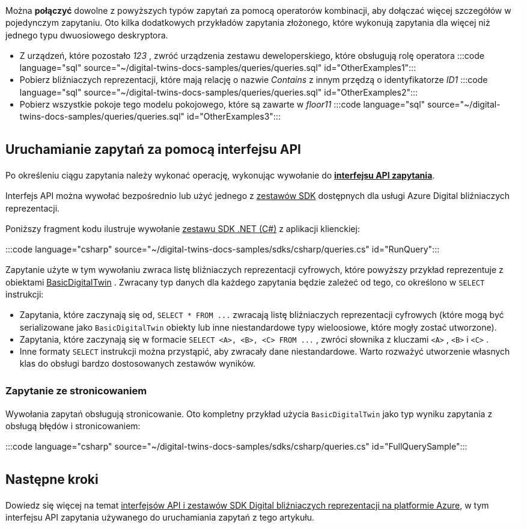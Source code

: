 Można **połączyć** dowolne z powyższych typów zapytań za pomocą operatorów kombinacji, aby dołączać więcej szczegółów w pojedynczym zapytaniu. Oto kilka dodatkowych przykładów zapytania złożonego, które wykonują zapytania dla więcej niż jednego typu dwuosiowego deskryptora.

* Z urządzeń, które pozostało *123* , zwróć urządzenia zestawu deweloperskiego, które obsługują rolę operatora
    :::code language="sql" source="~/digital-twins-docs-samples/queries/queries.sql" id="OtherExamples1":::
* Pobierz bliźniaczych reprezentacji, które mają relację o nazwie *Contains* z innym przędzą o identyfikatorze *ID1*
    :::code language="sql" source="~/digital-twins-docs-samples/queries/queries.sql" id="OtherExamples2":::
* Pobierz wszystkie pokoje tego modelu pokojowego, które są zawarte w *floor11*
    :::code language="sql" source="~/digital-twins-docs-samples/queries/queries.sql" id="OtherExamples3":::

## <a name="run-queries-with-the-api"></a>Uruchamianie zapytań za pomocą interfejsu API

Po określeniu ciągu zapytania należy wykonać operację, wykonując wywołanie do [**interfejsu API zapytania**](/rest/api/digital-twins/dataplane/query).

Interfejs API można wywołać bezpośrednio lub użyć jednego z [zestawów SDK](how-to-use-apis-sdks.md#overview-data-plane-apis) dostępnych dla usługi Azure Digital bliźniaczych reprezentacji.

Poniższy fragment kodu ilustruje wywołanie [zestawu SDK .NET (C#)](/dotnet/api/overview/azure/digitaltwins/client) z aplikacji klienckiej:

:::code language="csharp" source="~/digital-twins-docs-samples/sdks/csharp/queries.cs" id="RunQuery":::

Zapytanie użyte w tym wywołaniu zwraca listę bliźniaczych reprezentacji cyfrowych, które powyższy przykład reprezentuje z obiektami [BasicDigitalTwin](/dotnet/api/azure.digitaltwins.core.basicdigitaltwin) . Zwracany typ danych dla każdego zapytania będzie zależeć od tego, co określono w `SELECT` instrukcji:
* Zapytania, które zaczynają się od, `SELECT * FROM ...` zwracają listę bliźniaczych reprezentacji cyfrowych (które mogą być serializowane jako `BasicDigitalTwin` obiekty lub inne niestandardowe typy wieloosiowe, które mogły zostać utworzone).
* Zapytania, które zaczynają się w formacie `SELECT <A>, <B>, <C> FROM ...` , zwróci słownika z kluczami `<A>` , `<B>` i `<C>` .
* Inne formaty `SELECT` instrukcji można przystąpić, aby zwracały dane niestandardowe. Warto rozważyć utworzenie własnych klas do obsługi bardzo dostosowanych zestawów wyników. 

### <a name="query-with-paging"></a>Zapytanie ze stronicowaniem

Wywołania zapytań obsługują stronicowanie. Oto kompletny przykład użycia `BasicDigitalTwin` jako typ wyniku zapytania z obsługą błędów i stronicowaniem:

:::code language="csharp" source="~/digital-twins-docs-samples/sdks/csharp/queries.cs" id="FullQuerySample":::

## <a name="next-steps"></a>Następne kroki

Dowiedz się więcej na temat [interfejsów API i zestawów SDK Digital bliźniaczych reprezentacji na platformie Azure](how-to-use-apis-sdks.md), w tym interfejsu API zapytania używanego do uruchamiania zapytań z tego artykułu.
